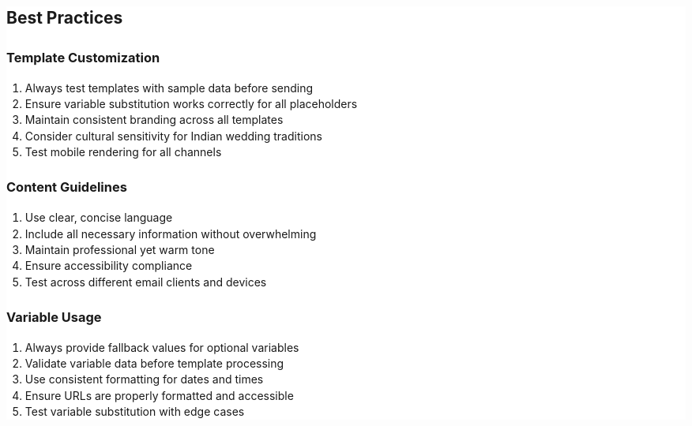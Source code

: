 ## Best Practices

### Template Customization
1. Always test templates with sample data before sending
2. Ensure variable substitution works correctly for all placeholders
3. Maintain consistent branding across all templates
4. Consider cultural sensitivity for Indian wedding traditions
5. Test mobile rendering for all channels

### Content Guidelines
1. Use clear, concise language
2. Include all necessary information without overwhelming
3. Maintain professional yet warm tone
4. Ensure accessibility compliance
5. Test across different email clients and devices

### Variable Usage
1. Always provide fallback values for optional variables
2. Validate variable data before template processing
3. Use consistent formatting for dates and times
4. Ensure URLs are properly formatted and accessible
5. Test variable substitution with edge cases